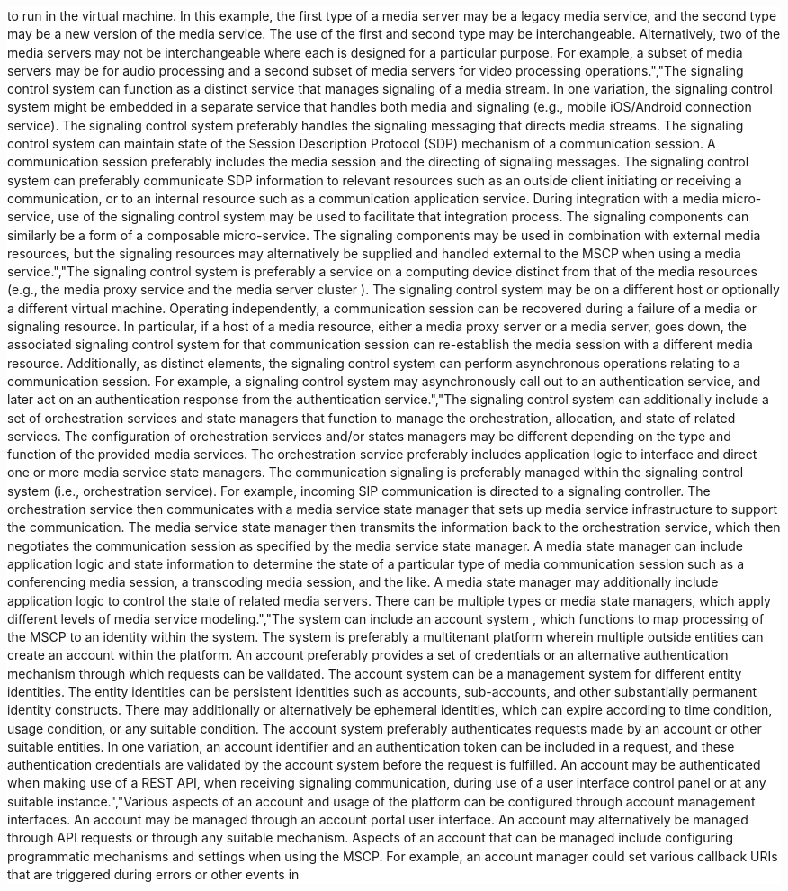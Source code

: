 to run in the virtual machine. In this example, the first type of a media server may be a legacy media service, and the second type may be a new version of the media service. The use of the first and second type may be interchangeable. Alternatively, two of the media servers may not be interchangeable where each is designed for a particular purpose. For example, a subset of media servers may be for audio processing and a second subset of media servers for video processing operations.","The signaling control system  can function as a distinct service that manages signaling of a media stream. In one variation, the signaling control system might be embedded in a separate service that handles both media and signaling (e.g., mobile iOS\/Android connection service). The signaling control system preferably handles the signaling messaging that directs media streams. The signaling control system can maintain state of the Session Description Protocol (SDP) mechanism of a communication session. A communication session preferably includes the media session and the directing of signaling messages. The signaling control system can preferably communicate SDP information to relevant resources such as an outside client initiating or receiving a communication, or to an internal resource such as a communication application service. During integration with a media micro-service, use of the signaling control system may be used to facilitate that integration process. The signaling components can similarly be a form of a composable micro-service. The signaling components may be used in combination with external media resources, but the signaling resources may alternatively be supplied and handled external to the MSCP when using a media service.","The signaling control system  is preferably a service on a computing device distinct from that of the media resources (e.g., the media proxy service  and the media server cluster ). The signaling control system may be on a different host or optionally a different virtual machine. Operating independently, a communication session can be recovered during a failure of a media or signaling resource. In particular, if a host of a media resource, either a media proxy server or a media server, goes down, the associated signaling control system for that communication session can re-establish the media session with a different media resource. Additionally, as distinct elements, the signaling control system can perform asynchronous operations relating to a communication session. For example, a signaling control system may asynchronously call out to an authentication service, and later act on an authentication response from the authentication service.","The signaling control system  can additionally include a set of orchestration services and state managers that function to manage the orchestration, allocation, and state of related services. The configuration of orchestration services and\/or states managers may be different depending on the type and function of the provided media services. The orchestration service preferably includes application logic to interface and direct one or more media service state managers. The communication signaling is preferably managed within the signaling control system (i.e., orchestration service). For example, incoming SIP communication is directed to a signaling controller. The orchestration service then communicates with a media service state manager that sets up media service infrastructure to support the communication. The media service state manager then transmits the information back to the orchestration service, which then negotiates the communication session as specified by the media service state manager. A media state manager can include application logic and state information to determine the state of a particular type of media communication session such as a conferencing media session, a transcoding media session, and the like. A media state manager may additionally include application logic to control the state of related media servers. There can be multiple types or media state managers, which apply different levels of media service modeling.","The system  can include an account system , which functions to map processing of the MSCP to an identity within the system. The system  is preferably a multitenant platform wherein multiple outside entities can create an account within the platform. An account preferably provides a set of credentials or an alternative authentication mechanism through which requests can be validated. The account system  can be a management system for different entity identities. The entity identities can be persistent identities such as accounts, sub-accounts, and other substantially permanent identity constructs. There may additionally or alternatively be ephemeral identities, which can expire according to time condition, usage condition, or any suitable condition. The account system preferably authenticates requests made by an account or other suitable entities. In one variation, an account identifier and an authentication token can be included in a request, and these authentication credentials are validated by the account system before the request is fulfilled. An account may be authenticated when making use of a REST API, when receiving signaling communication, during use of a user interface control panel or at any suitable instance.","Various aspects of an account and usage of the platform can be configured through account management interfaces. An account may be managed through an account portal user interface. An account may alternatively be managed through API requests or through any suitable mechanism. Aspects of an account that can be managed include configuring programmatic mechanisms and settings when using the MSCP. For example, an account manager could set various callback URIs that are triggered during errors or other events in